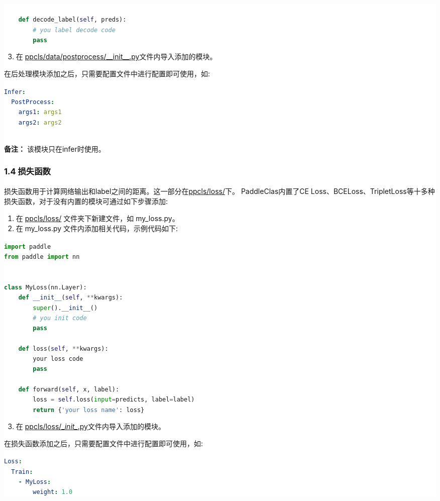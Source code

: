 ```python

    def decode_label(self, preds):
        # you label decode code
        pass
```

3. 在 [ppcls/data/postprocess/\_\_init\_\_.py](../../../ppcls/data/postprocess/__init__.py)文件内导入添加的模块。

在后处理模块添加之后，只需要配置文件中进行配置即可使用，如:

```yaml
Infer:
  PostProcess:
    args1: args1
    args2: args2
  
```

**备注：** 该模块只在infer时使用。

<a name="1.4"></a>

### 1.4 损失函数

损失函数用于计算网络输出和label之间的距离。这一部分在[ppcls/loss/](../../../ppcls/loss/)下。
PaddleClas内置了CE Loss、BCELoss、TripletLoss等十多种损失函数，对于没有内置的模块可通过如下步骤添加:

1. 在 [ppcls/loss/](../../../ppcls/loss/) 文件夹下新建文件，如 my_loss.py。
2. 在 my_loss.py 文件内添加相关代码，示例代码如下:

```python
import paddle
from paddle import nn


class MyLoss(nn.Layer):
    def __init__(self, **kwargs):
        super().__init__()
        # you init code
        pass
        
    def loss(self, **kwargs):
        your loss code
        pass

    def forward(self, x, label):
        loss = self.loss(input=predicts, label=label)
        return {'your loss name': loss}
```

3. 在 [ppcls/loss/\__init\__.py](../../../ppcls/loss/__init__.py)文件内导入添加的模块。

在损失函数添加之后，只需要配置文件中进行配置即可使用，如:

```yaml
Loss:
  Train:
    - MyLoss:
        weight: 1.0
```
